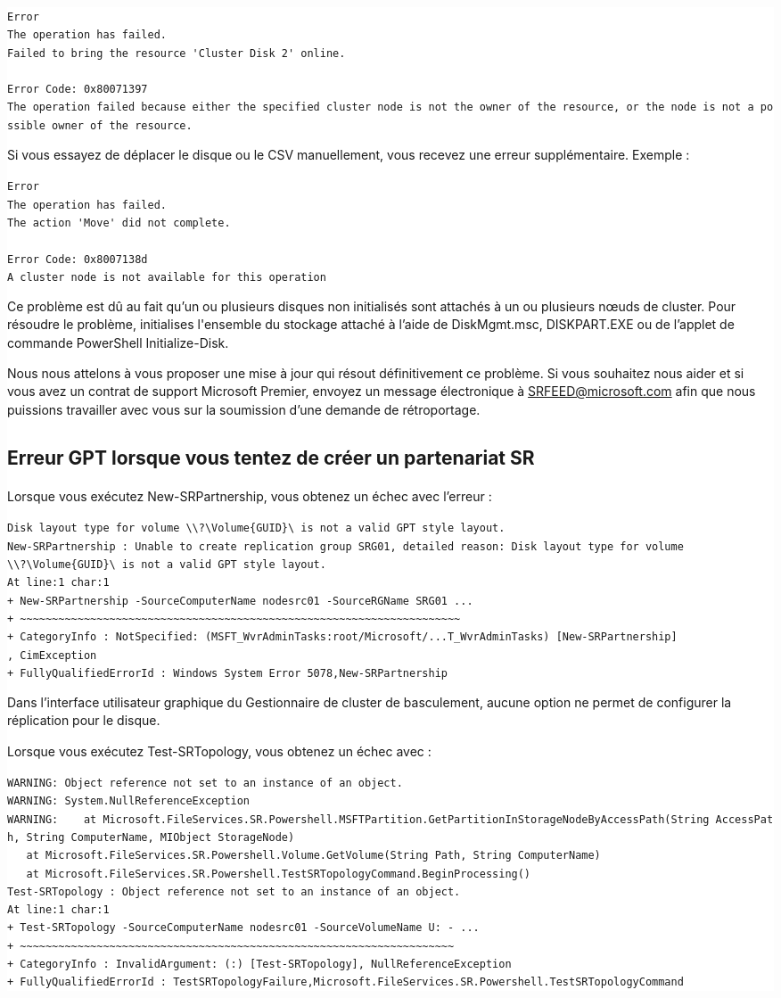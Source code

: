     Error
    The operation has failed.
    Failed to bring the resource 'Cluster Disk 2' online.

    Error Code: 0x80071397
    The operation failed because either the specified cluster node is not the owner of the resource, or the node is not a possible owner of the resource.

Si vous essayez de déplacer le disque ou le CSV manuellement, vous recevez une erreur supplémentaire. Exemple :

    Error
    The operation has failed.
    The action 'Move' did not complete.

    Error Code: 0x8007138d
    A cluster node is not available for this operation

Ce problème est dû au fait qu’un ou plusieurs disques non initialisés sont attachés à un ou plusieurs nœuds de cluster. Pour résoudre le problème, initialises l'ensemble du stockage attaché à l’aide de DiskMgmt.msc, DISKPART.EXE ou de l’applet de commande PowerShell Initialize-Disk.

Nous nous attelons à vous proposer une mise à jour qui résout définitivement ce problème. Si vous souhaitez nous aider et si vous avez un contrat de support Microsoft Premier, envoyez un message électronique à SRFEED@microsoft.com afin que nous puissions travailler avec vous sur la soumission d’une demande de rétroportage.

## <a name="gpt-error-when-attempting-to-create-a-new-sr-partnership"></a>Erreur GPT lorsque vous tentez de créer un partenariat SR

Lorsque vous exécutez New-SRPartnership, vous obtenez un échec avec l’erreur :

    Disk layout type for volume \\?\Volume{GUID}\ is not a valid GPT style layout.
    New-SRPartnership : Unable to create replication group SRG01, detailed reason: Disk layout type for volume
    \\?\Volume{GUID}\ is not a valid GPT style layout.
    At line:1 char:1
    + New-SRPartnership -SourceComputerName nodesrc01 -SourceRGName SRG01 ...
    + ~~~~~~~~~~~~~~~~~~~~~~~~~~~~~~~~~~~~~~~~~~~~~~~~~~~~~~~~~~~~~~~~~~~~~
    + CategoryInfo : NotSpecified: (MSFT_WvrAdminTasks:root/Microsoft/...T_WvrAdminTasks) [New-SRPartnership]
    , CimException
    + FullyQualifiedErrorId : Windows System Error 5078,New-SRPartnership

Dans l’interface utilisateur graphique du Gestionnaire de cluster de basculement, aucune option ne permet de configurer la réplication pour le disque.

Lorsque vous exécutez Test-SRTopology, vous obtenez un échec avec : 

    WARNING: Object reference not set to an instance of an object.
    WARNING: System.NullReferenceException
    WARNING:    at Microsoft.FileServices.SR.Powershell.MSFTPartition.GetPartitionInStorageNodeByAccessPath(String AccessPath, String ComputerName, MIObject StorageNode)
       at Microsoft.FileServices.SR.Powershell.Volume.GetVolume(String Path, String ComputerName)
       at Microsoft.FileServices.SR.Powershell.TestSRTopologyCommand.BeginProcessing()
    Test-SRTopology : Object reference not set to an instance of an object.
    At line:1 char:1
    + Test-SRTopology -SourceComputerName nodesrc01 -SourceVolumeName U: - ...
    + ~~~~~~~~~~~~~~~~~~~~~~~~~~~~~~~~~~~~~~~~~~~~~~~~~~~~~~~~~~~~~~~~~~~~
    + CategoryInfo : InvalidArgument: (:) [Test-SRTopology], NullReferenceException
    + FullyQualifiedErrorId : TestSRTopologyFailure,Microsoft.FileServices.SR.Powershell.TestSRTopologyCommand 

